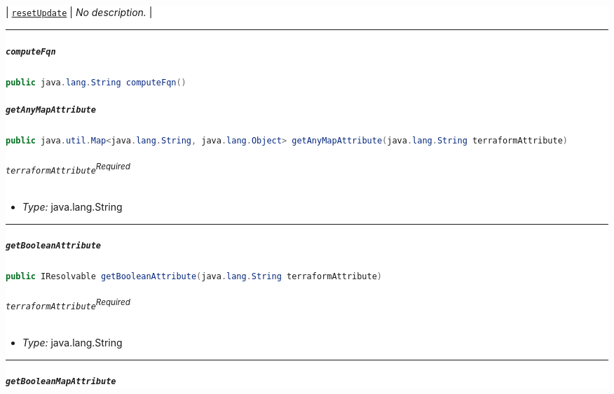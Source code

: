 | <code><a href="#@cdktf/provider-mongodbatlas.privateEndpointRegionalMode.PrivateEndpointRegionalModeTimeoutsOutputReference.resetUpdate">resetUpdate</a></code> | *No description.* |

---

##### `computeFqn` <a name="computeFqn" id="@cdktf/provider-mongodbatlas.privateEndpointRegionalMode.PrivateEndpointRegionalModeTimeoutsOutputReference.computeFqn"></a>

```java
public java.lang.String computeFqn()
```

##### `getAnyMapAttribute` <a name="getAnyMapAttribute" id="@cdktf/provider-mongodbatlas.privateEndpointRegionalMode.PrivateEndpointRegionalModeTimeoutsOutputReference.getAnyMapAttribute"></a>

```java
public java.util.Map<java.lang.String, java.lang.Object> getAnyMapAttribute(java.lang.String terraformAttribute)
```

###### `terraformAttribute`<sup>Required</sup> <a name="terraformAttribute" id="@cdktf/provider-mongodbatlas.privateEndpointRegionalMode.PrivateEndpointRegionalModeTimeoutsOutputReference.getAnyMapAttribute.parameter.terraformAttribute"></a>

- *Type:* java.lang.String

---

##### `getBooleanAttribute` <a name="getBooleanAttribute" id="@cdktf/provider-mongodbatlas.privateEndpointRegionalMode.PrivateEndpointRegionalModeTimeoutsOutputReference.getBooleanAttribute"></a>

```java
public IResolvable getBooleanAttribute(java.lang.String terraformAttribute)
```

###### `terraformAttribute`<sup>Required</sup> <a name="terraformAttribute" id="@cdktf/provider-mongodbatlas.privateEndpointRegionalMode.PrivateEndpointRegionalModeTimeoutsOutputReference.getBooleanAttribute.parameter.terraformAttribute"></a>

- *Type:* java.lang.String

---

##### `getBooleanMapAttribute` <a name="getBooleanMapAttribute" id="@cdktf/provider-mongodbatlas.privateEndpointRegionalMode.PrivateEndpointRegionalModeTimeoutsOutputReference.getBooleanMapAttribute"></a>
